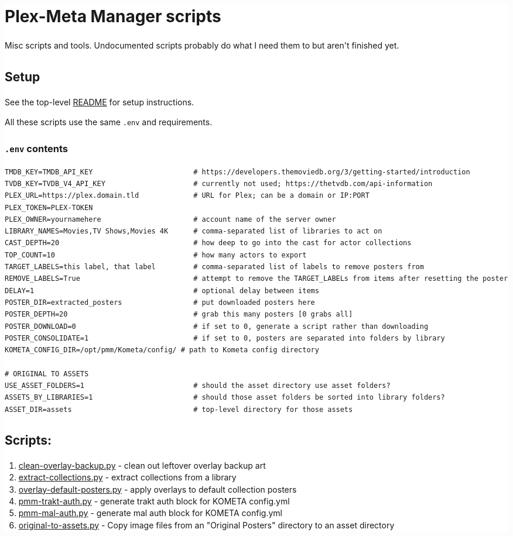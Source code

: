 # Plex-Meta Manager scripts

Misc scripts and tools. Undocumented scripts probably do what I need them to but aren't finished yet.

## Setup

See the top-level [README](../README.md) for setup instructions.

All these scripts use the same `.env` and requirements.

### `.env` contents

```
TMDB_KEY=TMDB_API_KEY                        # https://developers.themoviedb.org/3/getting-started/introduction
TVDB_KEY=TVDB_V4_API_KEY                     # currently not used; https://thetvdb.com/api-information
PLEX_URL=https://plex.domain.tld             # URL for Plex; can be a domain or IP:PORT
PLEX_TOKEN=PLEX-TOKEN
PLEX_OWNER=yournamehere                      # account name of the server owner
LIBRARY_NAMES=Movies,TV Shows,Movies 4K      # comma-separated list of libraries to act on
CAST_DEPTH=20                                # how deep to go into the cast for actor collections
TOP_COUNT=10                                 # how many actors to export
TARGET_LABELS=this label, that label         # comma-separated list of labels to remove posters from
REMOVE_LABELS=True                           # attempt to remove the TARGET_LABELs from items after resetting the poster
DELAY=1                                      # optional delay between items
POSTER_DIR=extracted_posters                 # put downloaded posters here
POSTER_DEPTH=20                              # grab this many posters [0 grabs all]
POSTER_DOWNLOAD=0                            # if set to 0, generate a script rather than downloading
POSTER_CONSOLIDATE=1                         # if set to 0, posters are separated into folders by library
KOMETA_CONFIG_DIR=/opt/pmm/Kometa/config/ # path to Kometa config directory

# ORIGINAL TO ASSETS
USE_ASSET_FOLDERS=1                          # should the asset directory use asset folders?
ASSETS_BY_LIBRARIES=1                        # should those asset folders be sorted into library folders?
ASSET_DIR=assets                             # top-level directory for those assets
```

## Scripts:
1. [clean-overlay-backup.py](#clean-overlay-backuppy) - clean out leftover overlay backup art
1. [extract-collections.py](#extract-collectionspy) - extract collections from a library
1. [overlay-default-posters.py](#overlay-default-posterspy) - apply overlays to default collection posters
1. [pmm-trakt-auth.py](#pmm-trakt-authpy) - generate trakt auth block for KOMETA config.yml
1. [pmm-mal-auth.py](#pmm-mal-authpy) - generate mal auth block for KOMETA config.yml
1. [original-to-assets.py](#original-to-assetspy) - Copy image files from an "Original Posters" directory to an asset directory
